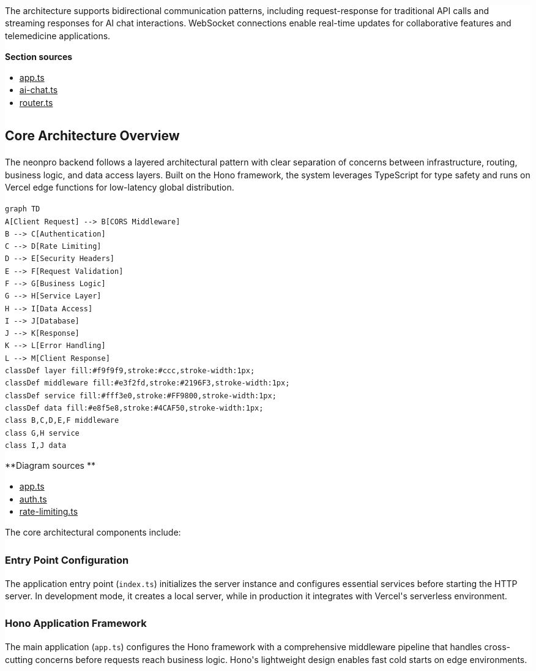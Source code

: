 The architecture supports bidirectional communication patterns, including request-response for traditional API calls and streaming responses for AI chat interactions. WebSocket connections enable real-time updates for collaborative features and telemedicine applications.

**Section sources**
- [app.ts](file://apps/api/src/app.ts#L1-L572)
- [ai-chat.ts](file://apps/api/src/routes/ai-chat.ts#L1-L492)
- [router.ts](file://apps/api/src/trpc/router.ts#L1-L106)

## Core Architecture Overview

The neonpro backend follows a layered architectural pattern with clear separation of concerns between infrastructure, routing, business logic, and data access layers. Built on the Hono framework, the system leverages TypeScript for type safety and runs on Vercel edge functions for low-latency global distribution.

```mermaid
graph TD
A[Client Request] --> B[CORS Middleware]
B --> C[Authentication]
C --> D[Rate Limiting]
D --> E[Security Headers]
E --> F[Request Validation]
F --> G[Business Logic]
G --> H[Service Layer]
H --> I[Data Access]
I --> J[Database]
J --> K[Response]
K --> L[Error Handling]
L --> M[Client Response]
classDef layer fill:#f9f9f9,stroke:#ccc,stroke-width:1px;
classDef middleware fill:#e3f2fd,stroke:#2196F3,stroke-width:1px;
classDef service fill:#fff3e0,stroke:#FF9800,stroke-width:1px;
classDef data fill:#e8f5e8,stroke:#4CAF50,stroke-width:1px;
class B,C,D,E,F middleware
class G,H service
class I,J data
```

**Diagram sources **
- [app.ts](file://apps/api/src/app.ts#L1-L572)
- [auth.ts](file://apps/api/src/middleware/auth.ts#L1-L282)
- [rate-limiting.ts](file://apps/api/src/middleware/rate-limiting.ts#L1-L214)

The core architectural components include:

### Entry Point Configuration
The application entry point (`index.ts`) initializes the server instance and configures essential services before starting the HTTP server. In development mode, it creates a local server, while in production it integrates with Vercel's serverless environment.

### Hono Application Framework
The main application (`app.ts`) configures the Hono framework with a comprehensive middleware pipeline that handles cross-cutting concerns before requests reach business logic. Hono's lightweight design enables fast cold starts on edge environments.
